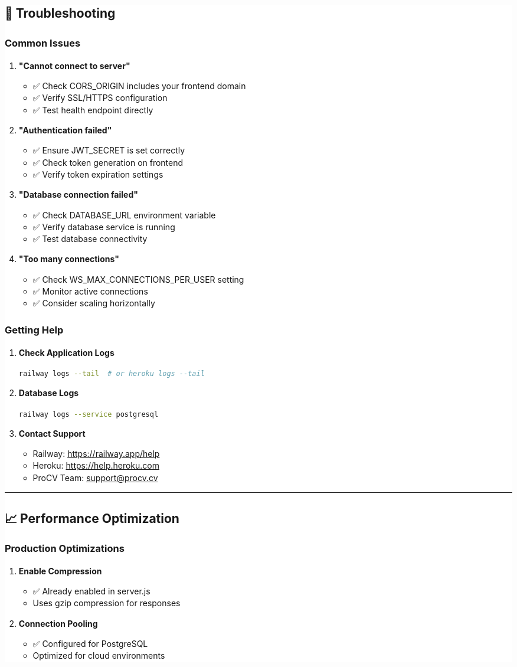
## 🚨 Troubleshooting

### Common Issues

1. **"Cannot connect to server"**
   - ✅ Check CORS_ORIGIN includes your frontend domain
   - ✅ Verify SSL/HTTPS configuration
   - ✅ Test health endpoint directly

2. **"Authentication failed"**
   - ✅ Ensure JWT_SECRET is set correctly
   - ✅ Check token generation on frontend
   - ✅ Verify token expiration settings

3. **"Database connection failed"**
   - ✅ Check DATABASE_URL environment variable
   - ✅ Verify database service is running
   - ✅ Test database connectivity

4. **"Too many connections"**
   - ✅ Check WS_MAX_CONNECTIONS_PER_USER setting
   - ✅ Monitor active connections
   - ✅ Consider scaling horizontally

### Getting Help

1. **Check Application Logs**
   ```bash
   railway logs --tail  # or heroku logs --tail
   ```

2. **Database Logs**
   ```bash
   railway logs --service postgresql
   ```

3. **Contact Support**
   - Railway: https://railway.app/help
   - Heroku: https://help.heroku.com
   - ProCV Team: support@procv.cv

---

## 📈 Performance Optimization

### Production Optimizations

1. **Enable Compression**
   - ✅ Already enabled in server.js
   - Uses gzip compression for responses

2. **Connection Pooling**
   - ✅ Configured for PostgreSQL
   - Optimized for cloud environments
